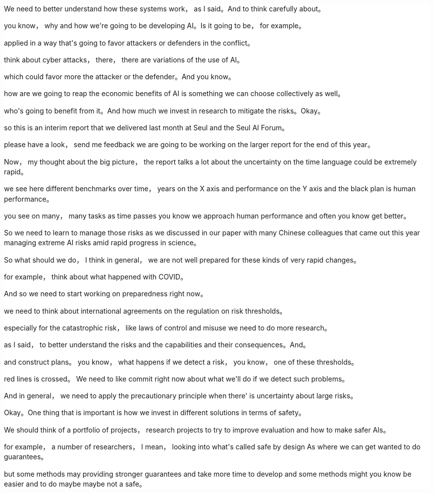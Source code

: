 We need to better understand how these systems work， as I said。And to think carefully about。

 you know， why and how we're going to be developing AI。Is it going to be， for example。

 applied in a way that's going to favor attackers or defenders in the conflict。

 think about cyber attacks， there， there are variations of the use of AI。

 which could favor more the attacker or the defender。And you know。

 how are we going to reap the economic benefits of AI is something we can choose collectively as well。

 who's going to benefit from it。And how much we invest in research to mitigate the risks。Okay。

 so this is an interim report that we delivered last month at Seul and the Seul AI Forum。

 please have a look， send me feedback we are going to be working on the larger report for the end of this year。

Now， my thought about the big picture， the report talks a lot about the uncertainty on the time language could be extremely rapid。

 we see here different benchmarks over time， years on the X axis and performance on the Y axis and the black plan is human performance。

 you see on many， many tasks as time passes you know we approach human performance and often you know get better。

So we need to learn to manage those risks as we discussed in our paper with many Chinese colleagues that came out this year managing extreme AI risks amid rapid progress in science。

So what should we do， I think in general， we are not well prepared for these kinds of very rapid changes。

 for example， think about what happened with COVID。

And so we need to start working on preparedness right now。

 we need to think about international agreements on the regulation on risk thresholds。

 especially for the catastrophic risk， like laws of control and misuse we need to do more research。

 as I said， to better understand the risks and the capabilities and their consequences。And。

 and construct plans。 you know， what happens if we detect a risk， you know， one of these thresholds。

 red lines is crossed。 We need to like commit right now about what we'll do if we detect such problems。

And in general， we need to apply the precautionary principle when there' is uncertainty about large risks。

Okay。One thing that is important is how we invest in different solutions in terms of safety。

We should think of a portfolio of projects， research projects to try to improve evaluation and how to make safer AIs。

 for example， a number of researchers， I mean， looking into what's called safe by design As where we can get wanted to do guarantees。

 but some methods may providing stronger guarantees and take more time to develop and some methods might you know be easier and to do maybe maybe not a safe。
